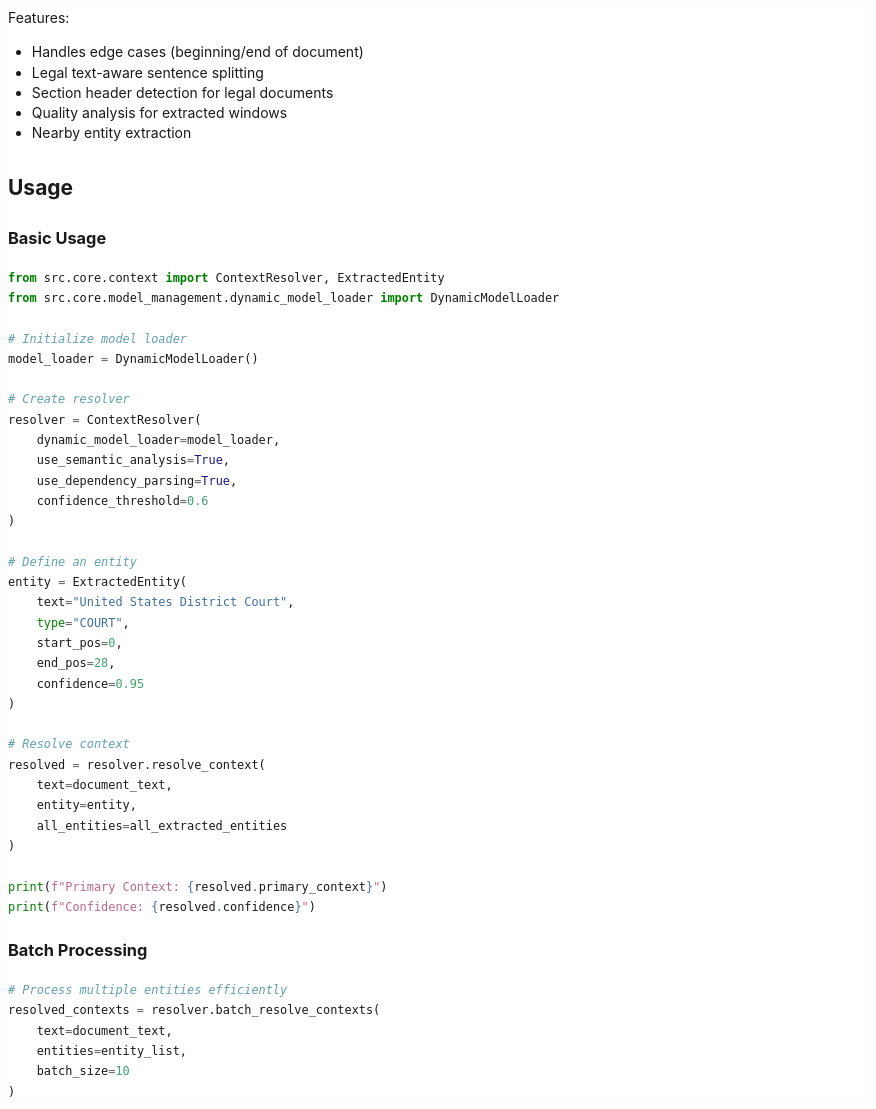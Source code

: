 Features:
- Handles edge cases (beginning/end of document)
- Legal text-aware sentence splitting
- Section header detection for legal documents
- Quality analysis for extracted windows
- Nearby entity extraction

## Usage

### Basic Usage

```python
from src.core.context import ContextResolver, ExtractedEntity
from src.core.model_management.dynamic_model_loader import DynamicModelLoader

# Initialize model loader
model_loader = DynamicModelLoader()

# Create resolver
resolver = ContextResolver(
    dynamic_model_loader=model_loader,
    use_semantic_analysis=True,
    use_dependency_parsing=True,
    confidence_threshold=0.6
)

# Define an entity
entity = ExtractedEntity(
    text="United States District Court",
    type="COURT",
    start_pos=0,
    end_pos=28,
    confidence=0.95
)

# Resolve context
resolved = resolver.resolve_context(
    text=document_text,
    entity=entity,
    all_entities=all_extracted_entities
)

print(f"Primary Context: {resolved.primary_context}")
print(f"Confidence: {resolved.confidence}")
```

### Batch Processing

```python
# Process multiple entities efficiently
resolved_contexts = resolver.batch_resolve_contexts(
    text=document_text,
    entities=entity_list,
    batch_size=10
)
```
